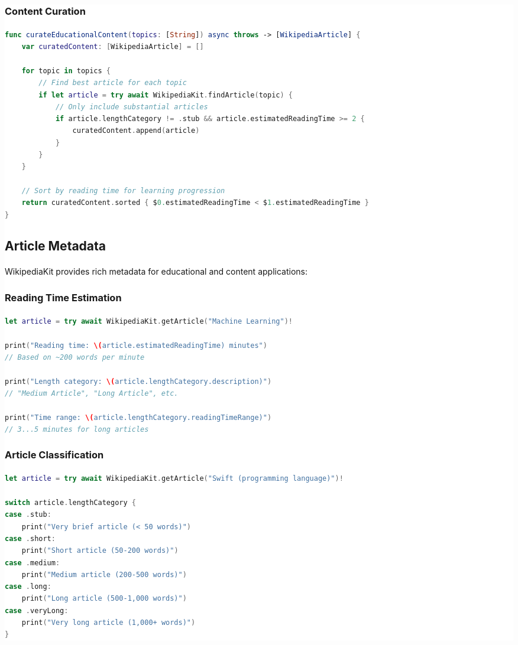 ### Content Curation

```swift
func curateEducationalContent(topics: [String]) async throws -> [WikipediaArticle] {
    var curatedContent: [WikipediaArticle] = []
    
    for topic in topics {
        // Find best article for each topic
        if let article = try await WikipediaKit.findArticle(topic) {
            // Only include substantial articles
            if article.lengthCategory != .stub && article.estimatedReadingTime >= 2 {
                curatedContent.append(article)
            }
        }
    }
    
    // Sort by reading time for learning progression
    return curatedContent.sorted { $0.estimatedReadingTime < $1.estimatedReadingTime }
}
```

## Article Metadata

WikipediaKit provides rich metadata for educational and content applications:

### Reading Time Estimation

```swift
let article = try await WikipediaKit.getArticle("Machine Learning")!

print("Reading time: \(article.estimatedReadingTime) minutes")
// Based on ~200 words per minute

print("Length category: \(article.lengthCategory.description)")
// "Medium Article", "Long Article", etc.

print("Time range: \(article.lengthCategory.readingTimeRange)")
// 3...5 minutes for long articles
```

### Article Classification

```swift
let article = try await WikipediaKit.getArticle("Swift (programming language)")!

switch article.lengthCategory {
case .stub:
    print("Very brief article (< 50 words)")
case .short:
    print("Short article (50-200 words)")
case .medium:
    print("Medium article (200-500 words)")
case .long:
    print("Long article (500-1,000 words)")
case .veryLong:
    print("Very long article (1,000+ words)")
}
```
